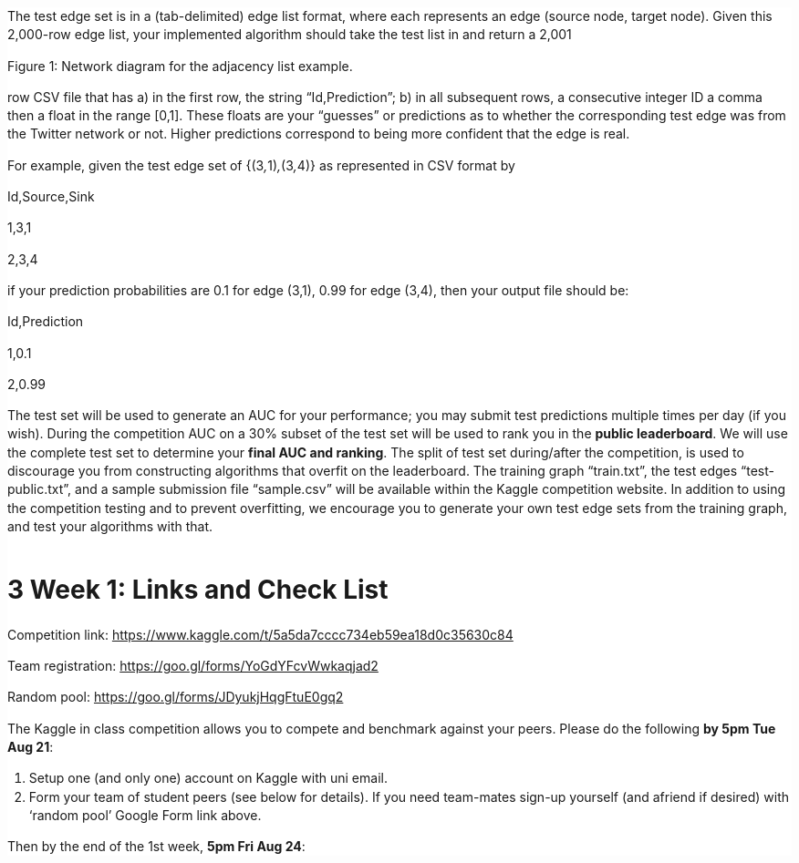 The test edge set is in a (tab-delimited) edge list format, where each represents an edge (source node, target node). Given this 2,000-row edge list, your implemented algorithm should take the test list in and return a 2,001

Figure 1: Network diagram for the adjacency list example.

row CSV file that has a) in the first row, the string “Id,Prediction”; b) in all subsequent rows, a consecutive integer ID a comma then a float in the range [0,1]. These floats are your “guesses” or predictions as to whether the corresponding test edge was from the Twitter network or not. Higher predictions correspond to being more confident that the edge is real.

For example, given the test edge set of {(3<em>,</em>1)<em>,</em>(3<em>,</em>4)} as represented in CSV format by

Id,Source,Sink

1,3,1

2,3,4

if your prediction probabilities are 0.1 for edge (3,1), 0.99 for edge (3,4), then your output file should be:

Id,Prediction

1,0.1

2,0.99

The test set will be used to generate an AUC for your performance; you may submit test predictions multiple times per day (if you wish). During the competition AUC on a 30% subset of the test set will be used to rank you in the <strong>public leaderboard</strong>. We will use the complete test set to determine your <strong>final AUC and ranking</strong>. The split of test set during/after the competition, is used to discourage you from constructing algorithms that overfit on the leaderboard. The training graph “train.txt”, the test edges “test-public.txt”, and a sample submission file “sample.csv” will be available within the Kaggle competition website. In addition to using the competition testing and to prevent overfitting, we encourage you to generate your own test edge sets from the training graph, and test your algorithms with that.

<h1>3           Week 1: Links and Check List</h1>

Competition link: https://www.kaggle.com/t/5a5da7cccc734eb59ea18d0c35630c84

Team registration: https://goo.gl/forms/YoGdYFcvWwkaqjad2

Random pool: https://goo.gl/forms/JDyukjHqgFtuE0gq2

The Kaggle in class competition allows you to compete and benchmark against your peers. Please do the following <strong>by 5pm Tue Aug 21</strong>:

<ol>

 <li>Setup one (and only one) account on Kaggle with uni email.</li>

 <li>Form your team of student peers (see below for details). If you need team-mates sign-up yourself (and afriend if desired) with ‘random pool’ Google Form link above.</li>

</ol>

Then by the end of the 1st week, <strong>5pm Fri Aug 24</strong>:
